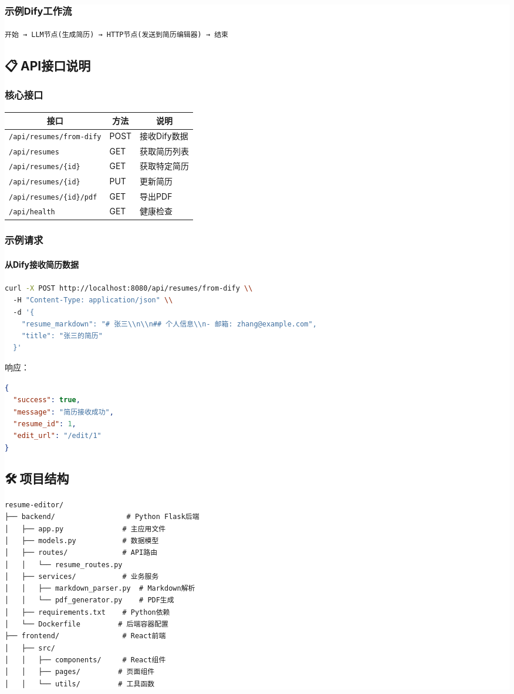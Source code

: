 ### 示例Dify工作流

```
开始 → LLM节点(生成简历) → HTTP节点(发送到简历编辑器) → 结束
```

## 📋 API接口说明

### 核心接口

| 接口 | 方法 | 说明 |
|-----|------|------|
| `/api/resumes/from-dify` | POST | 接收Dify数据 |
| `/api/resumes` | GET | 获取简历列表 |
| `/api/resumes/{id}` | GET | 获取特定简历 |
| `/api/resumes/{id}` | PUT | 更新简历 |
| `/api/resumes/{id}/pdf` | GET | 导出PDF |
| `/api/health` | GET | 健康检查 |

### 示例请求

#### 从Dify接收简历数据
```bash
curl -X POST http://localhost:8080/api/resumes/from-dify \\
  -H "Content-Type: application/json" \\
  -d '{
    "resume_markdown": "# 张三\\n\\n## 个人信息\\n- 邮箱: zhang@example.com",
    "title": "张三的简历"
  }'
```

响应：
```json
{
  "success": true,
  "message": "简历接收成功",
  "resume_id": 1,
  "edit_url": "/edit/1"
}
```

## 🛠️ 项目结构

```
resume-editor/
├── backend/                 # Python Flask后端
│   ├── app.py              # 主应用文件
│   ├── models.py           # 数据模型
│   ├── routes/             # API路由
│   │   └── resume_routes.py
│   ├── services/           # 业务服务
│   │   ├── markdown_parser.py  # Markdown解析
│   │   └── pdf_generator.py    # PDF生成
│   ├── requirements.txt    # Python依赖
│   └── Dockerfile         # 后端容器配置
├── frontend/               # React前端
│   ├── src/
│   │   ├── components/     # React组件
│   │   ├── pages/         # 页面组件
│   │   └── utils/         # 工具函数
```
